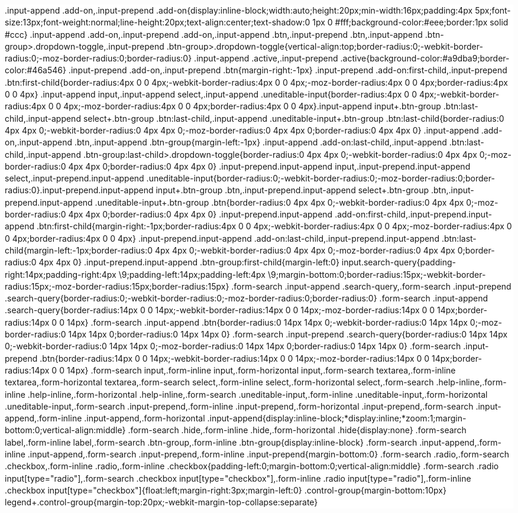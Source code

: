.input-append .add-on,.input-prepend .add-on{display:inline-block;width:auto;height:20px;min-width:16px;padding:4px 5px;font-size:13px;font-weight:normal;line-height:20px;text-align:center;text-shadow:0 1px 0 #fff;background-color:#eee;border:1px solid #ccc}
.input-append .add-on,.input-prepend .add-on,.input-append .btn,.input-prepend .btn,.input-append .btn-group>.dropdown-toggle,.input-prepend .btn-group>.dropdown-toggle{vertical-align:top;border-radius:0;-webkit-border-radius:0;-moz-border-radius:0;border-radius:0}
.input-append .active,.input-prepend .active{background-color:#a9dba9;border-color:#46a546}
.input-prepend .add-on,.input-prepend .btn{margin-right:-1px}
.input-prepend .add-on:first-child,.input-prepend .btn:first-child{border-radius:4px 0 0 4px;-webkit-border-radius:4px 0 0 4px;-moz-border-radius:4px 0 0 4px;border-radius:4px 0 0 4px}
.input-append input,.input-append select,.input-append .uneditable-input{border-radius:4px 0 0 4px;-webkit-border-radius:4px 0 0 4px;-moz-border-radius:4px 0 0 4px;border-radius:4px 0 0 4px}.input-append input+.btn-group .btn:last-child,.input-append select+.btn-group .btn:last-child,.input-append .uneditable-input+.btn-group .btn:last-child{border-radius:0 4px 4px 0;-webkit-border-radius:0 4px 4px 0;-moz-border-radius:0 4px 4px 0;border-radius:0 4px 4px 0}
.input-append .add-on,.input-append .btn,.input-append .btn-group{margin-left:-1px}
.input-append .add-on:last-child,.input-append .btn:last-child,.input-append .btn-group:last-child>.dropdown-toggle{border-radius:0 4px 4px 0;-webkit-border-radius:0 4px 4px 0;-moz-border-radius:0 4px 4px 0;border-radius:0 4px 4px 0}
.input-prepend.input-append input,.input-prepend.input-append select,.input-prepend.input-append .uneditable-input{border-radius:0;-webkit-border-radius:0;-moz-border-radius:0;border-radius:0}.input-prepend.input-append input+.btn-group .btn,.input-prepend.input-append select+.btn-group .btn,.input-prepend.input-append .uneditable-input+.btn-group .btn{border-radius:0 4px 4px 0;-webkit-border-radius:0 4px 4px 0;-moz-border-radius:0 4px 4px 0;border-radius:0 4px 4px 0}
.input-prepend.input-append .add-on:first-child,.input-prepend.input-append .btn:first-child{margin-right:-1px;border-radius:4px 0 0 4px;-webkit-border-radius:4px 0 0 4px;-moz-border-radius:4px 0 0 4px;border-radius:4px 0 0 4px}
.input-prepend.input-append .add-on:last-child,.input-prepend.input-append .btn:last-child{margin-left:-1px;border-radius:0 4px 4px 0;-webkit-border-radius:0 4px 4px 0;-moz-border-radius:0 4px 4px 0;border-radius:0 4px 4px 0}
.input-prepend.input-append .btn-group:first-child{margin-left:0}
input.search-query{padding-right:14px;padding-right:4px \9;padding-left:14px;padding-left:4px \9;margin-bottom:0;border-radius:15px;-webkit-border-radius:15px;-moz-border-radius:15px;border-radius:15px}
.form-search .input-append .search-query,.form-search .input-prepend .search-query{border-radius:0;-webkit-border-radius:0;-moz-border-radius:0;border-radius:0}
.form-search .input-append .search-query{border-radius:14px 0 0 14px;-webkit-border-radius:14px 0 0 14px;-moz-border-radius:14px 0 0 14px;border-radius:14px 0 0 14px}
.form-search .input-append .btn{border-radius:0 14px 14px 0;-webkit-border-radius:0 14px 14px 0;-moz-border-radius:0 14px 14px 0;border-radius:0 14px 14px 0}
.form-search .input-prepend .search-query{border-radius:0 14px 14px 0;-webkit-border-radius:0 14px 14px 0;-moz-border-radius:0 14px 14px 0;border-radius:0 14px 14px 0}
.form-search .input-prepend .btn{border-radius:14px 0 0 14px;-webkit-border-radius:14px 0 0 14px;-moz-border-radius:14px 0 0 14px;border-radius:14px 0 0 14px}
.form-search input,.form-inline input,.form-horizontal input,.form-search textarea,.form-inline textarea,.form-horizontal textarea,.form-search select,.form-inline select,.form-horizontal select,.form-search .help-inline,.form-inline .help-inline,.form-horizontal .help-inline,.form-search .uneditable-input,.form-inline .uneditable-input,.form-horizontal .uneditable-input,.form-search .input-prepend,.form-inline .input-prepend,.form-horizontal .input-prepend,.form-search .input-append,.form-inline .input-append,.form-horizontal .input-append{display:inline-block;*display:inline;*zoom:1;margin-bottom:0;vertical-align:middle}
.form-search .hide,.form-inline .hide,.form-horizontal .hide{display:none}
.form-search label,.form-inline label,.form-search .btn-group,.form-inline .btn-group{display:inline-block}
.form-search .input-append,.form-inline .input-append,.form-search .input-prepend,.form-inline .input-prepend{margin-bottom:0}
.form-search .radio,.form-search .checkbox,.form-inline .radio,.form-inline .checkbox{padding-left:0;margin-bottom:0;vertical-align:middle}
.form-search .radio input[type="radio"],.form-search .checkbox input[type="checkbox"],.form-inline .radio input[type="radio"],.form-inline .checkbox input[type="checkbox"]{float:left;margin-right:3px;margin-left:0}
.control-group{margin-bottom:10px}
legend+.control-group{margin-top:20px;-webkit-margin-top-collapse:separate}